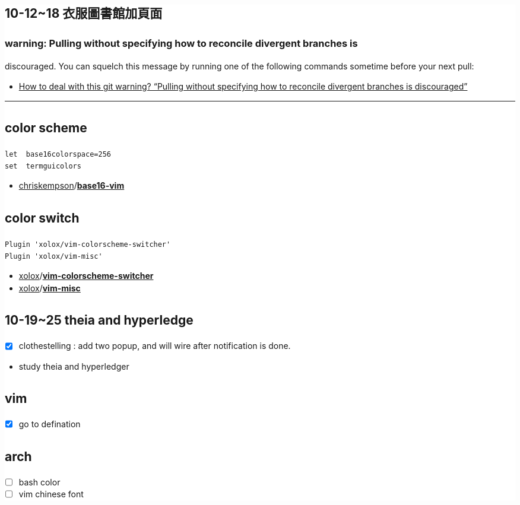 
## 10-12~18 衣服圖書館加頁面

### warning: Pulling without specifying how to reconcile divergent branches is

discouraged. You can squelch this message by running one of the following commands sometime before your next pull:

- [How to deal with this git warning? “Pulling without specifying how to reconcile divergent branches is discouraged”](https://stackoverflow.com/questions/62653114/how-to-deal-with-this-git-warning-pulling-without-specifying-how-to-reconcile)

---

## color scheme

```
let  base16colorspace=256
set  termguicolors

```

- [chriskempson](https://github.com/chriskempson)/**[base16-vim](https://github.com/chriskempson/base16-vim)**

## color switch

```
Plugin 'xolox/vim-colorscheme-switcher'
Plugin 'xolox/vim-misc'

```

- [xolox](https://github.com/xolox)/**[vim-colorscheme-switcher](https://github.com/xolox/vim-colorscheme-switcher)**
- [xolox](https://github.com/xolox)/**[vim-misc](https://github.com/xolox/vim-misc)**

## 10-19~25 theia and hyperledge

- [x] clothestelling : add two popup, and will wire after notification is done.
- study theia and hyperledger

## vim

- [x] go to defination

## arch

- [ ] bash color
- [ ] vim chinese font
